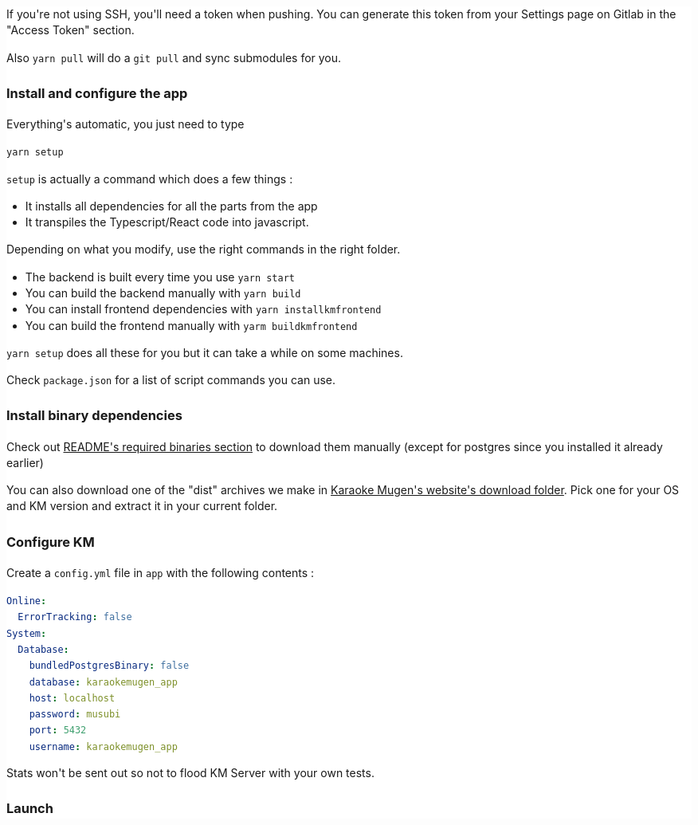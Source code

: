 If you're not using SSH, you'll need a token when pushing. You can generate this token from your Settings page on Gitlab in the "Access Token" section.

Also `yarn pull` will do a `git pull` and sync submodules for you.

### Install and configure the app

Everything's automatic, you just need to type

```
yarn setup
```

`setup` is actually a command which does a few things :

- It installs all dependencies for all the parts from the app
- It transpiles the Typescript/React code into javascript.

Depending on what you modify, use the right commands in the right folder.

- The backend is built every time you use `yarn start`
- You can build the backend manually with `yarn build`
- You can install frontend dependencies with `yarn installkmfrontend`
- You can build the frontend manually with `yarm buildkmfrontend`

`yarn setup` does all these for you but it can take a while on some machines.

Check `package.json` for a list of script commands you can use.

### Install binary dependencies

Check out [README's required binaries section](README.md#required-binaries) to download them manually (except for postgres since you installed it already earlier)

You can also download one of the "dist" archives we make in [Karaoke Mugen's website's download folder](https://mugen.karaokes.moe/downloads). Pick one for your OS and KM version and extract it in your current folder.

### Configure KM

Create a `config.yml` file in `app` with the following contents :

```YAML
Online:
  ErrorTracking: false
System:
  Database:
    bundledPostgresBinary: false
    database: karaokemugen_app
    host: localhost
    password: musubi
    port: 5432
    username: karaokemugen_app
```

Stats won't be sent out so not to flood KM Server with your own tests.

### Launch
